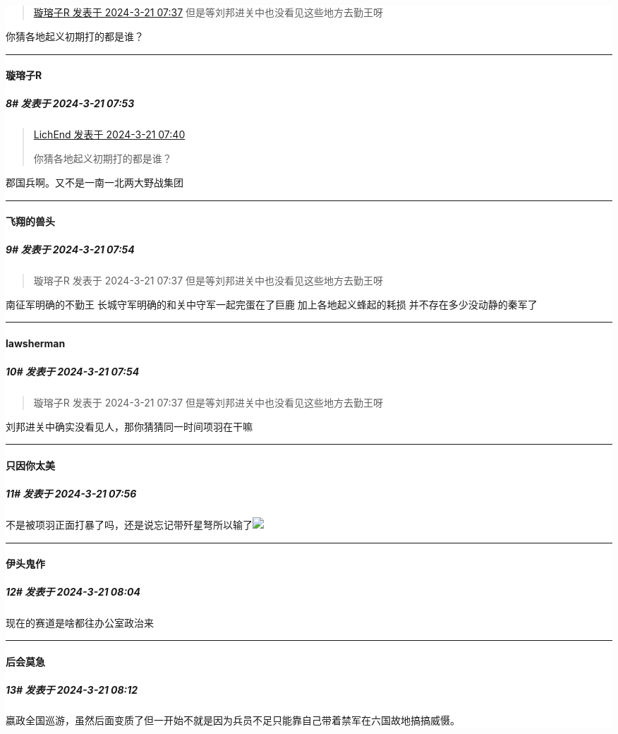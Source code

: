 <blockquote><a href="httphttps://bbs.saraba1st.com/2b/forum.php?mod=redirect&amp;goto=findpost&amp;pid=64318197&amp;ptid=2176396" target="_blank">璇瑢子R 发表于 2024-3-21 07:37</a>
但是等刘邦进关中也没看见这些地方去勤王呀</blockquote>
你猜各地起义初期打的都是谁？

*****

####  璇瑢子R  
##### 8#       发表于 2024-3-21 07:53

<blockquote><a href="httphttps://bbs.saraba1st.com/2b/forum.php?mod=redirect&amp;goto=findpost&amp;pid=64318206&amp;ptid=2176396" target="_blank">LichEnd 发表于 2024-3-21 07:40</a>

你猜各地起义初期打的都是谁？</blockquote>
郡国兵啊。又不是一南一北两大野战集团

*****

####  飞翔的兽头  
##### 9#       发表于 2024-3-21 07:54

<blockquote>璇瑢子R 发表于 2024-3-21 07:37
但是等刘邦进关中也没看见这些地方去勤王呀</blockquote>
南征军明确的不勤王 长城守军明确的和关中守军一起完蛋在了巨鹿 加上各地起义蜂起的耗损 并不存在多少没动静的秦军了

*****

####  lawsherman  
##### 10#       发表于 2024-3-21 07:54

<blockquote>璇瑢子R 发表于 2024-3-21 07:37
但是等刘邦进关中也没看见这些地方去勤王呀</blockquote>
刘邦进关中确实没看见人，那你猜猜同一时间项羽在干嘛

*****

####  只因你太美  
##### 11#       发表于 2024-3-21 07:56

不是被项羽正面打暴了吗，还是说忘记带歼星弩所以输了<img src="https://static.saraba1st.com/image/smiley/face2017/037.png" referrerpolicy="no-referrer">

*****

####  伊头鬼作  
##### 12#       发表于 2024-3-21 08:04

现在的赛道是啥都往办公室政治来

*****

####  后会莫急  
##### 13#       发表于 2024-3-21 08:12

嬴政全国巡游，虽然后面变质了但一开始不就是因为兵员不足只能靠自己带着禁军在六国故地搞搞威慑。

